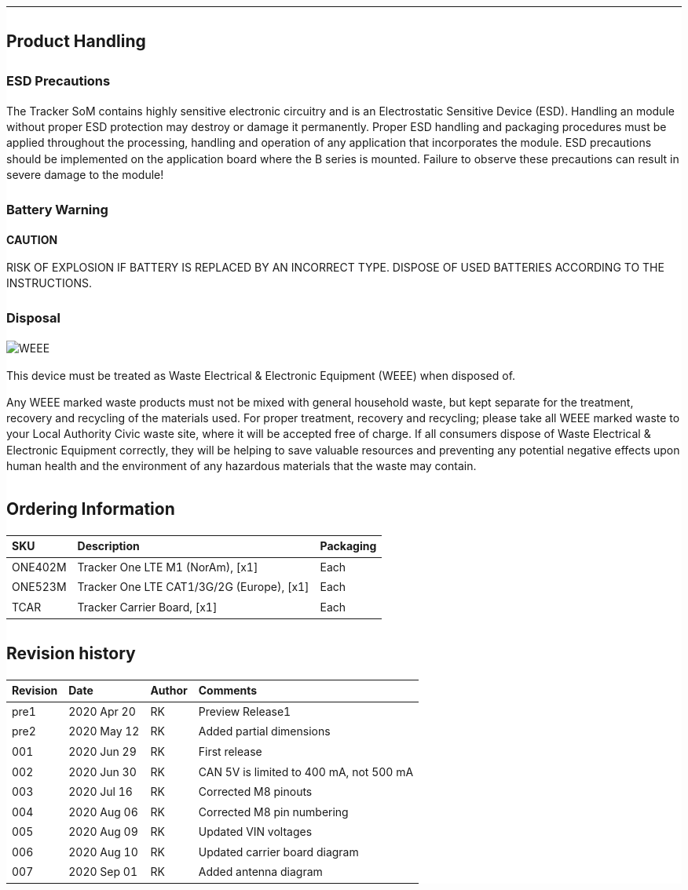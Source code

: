 

---

## Product Handling

### ESD Precautions
The Tracker SoM contains highly sensitive electronic circuitry and is an Electrostatic Sensitive Device (ESD). Handling an module without proper ESD protection may destroy or damage it permanently. Proper ESD handling and packaging procedures must be applied throughout the processing, handling and operation of any application that incorporates the module. ESD precautions should be implemented on the application board where the B series is mounted. Failure to observe these precautions can result in severe damage to the module!

### Battery Warning

**CAUTION**

RISK OF EXPLOSION IF BATTERY IS REPLACED BY AN INCORRECT TYPE.
DISPOSE OF USED BATTERIES ACCORDING TO THE INSTRUCTIONS.

### Disposal

![WEEE](/assets/images/weee.png)

This device must be treated as Waste Electrical & Electronic Equipment (WEEE) when disposed of.

Any WEEE marked waste products must not be mixed with general household waste, but kept separate for the treatment, recovery and recycling of the materials used. For proper treatment, recovery and recycling; please take all WEEE marked waste to your Local Authority Civic waste site, where it will be accepted free of charge. If all consumers dispose of Waste Electrical & Electronic Equipment correctly, they will be helping to save valuable resources and preventing any potential negative effects upon human health and the environment of any hazardous materials that the waste may contain.


## Ordering Information

| SKU     | Description | Packaging |
| :---    | :--- | :--- |
| ONE402M | Tracker One LTE M1 (NorAm), [x1]	| Each |
| ONE523M | Tracker One LTE CAT1/3G/2G (Europe), [x1] | Each |
| TCAR	  | Tracker Carrier Board, [x1]	| Each |


## Revision history

| Revision | Date | Author | Comments |
|:---------|:-----|:-------|:---------|
| pre1     | 2020 Apr 20 | RK | Preview Release1 |
| pre2     | 2020 May 12 | RK | Added partial dimensions |
| 001      | 2020 Jun 29 | RK | First release |
| 002      | 2020 Jun 30 | RK | CAN 5V is limited to 400 mA, not 500 mA |
| 003      | 2020 Jul 16 | RK | Corrected M8 pinouts |
| 004      | 2020 Aug 06 | RK | Corrected M8 pin numbering |
| 005      | 2020 Aug 09 | RK | Updated VIN voltages |
| 006      | 2020 Aug 10 | RK | Updated carrier board diagram |
| 007      | 2020 Sep 01 | RK | Added antenna diagram |